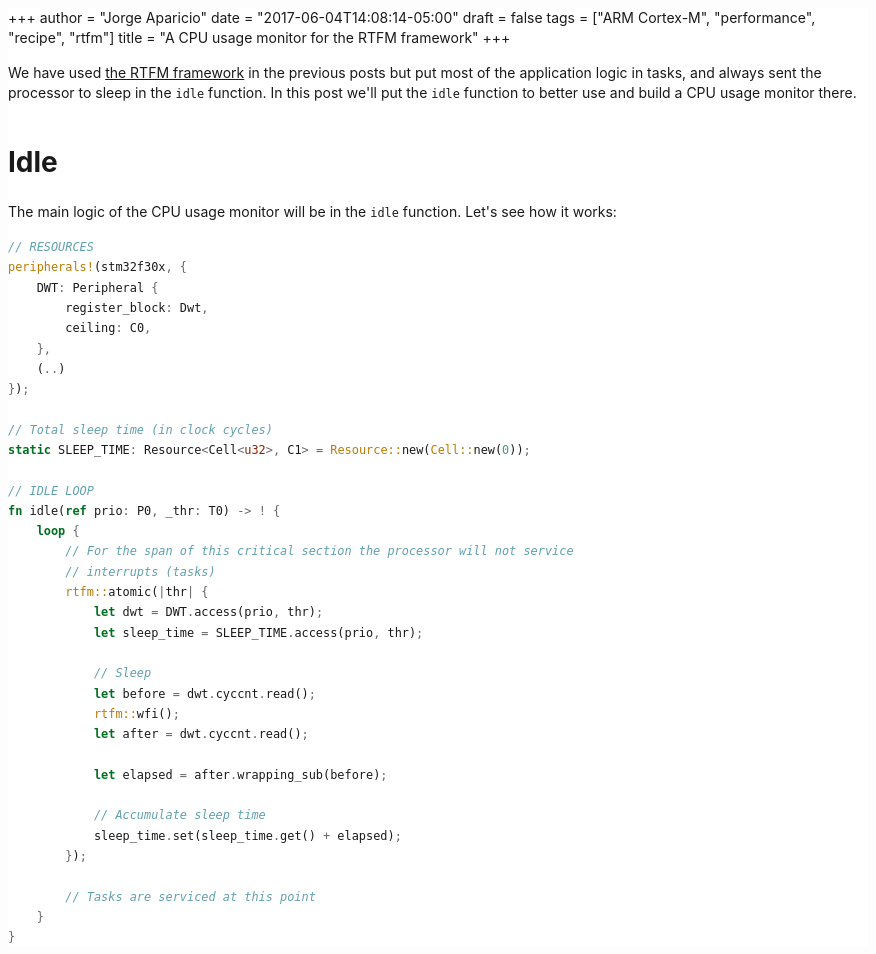 +++
author = "Jorge Aparicio"
date = "2017-06-04T14:08:14-05:00"
draft = false
tags = ["ARM Cortex-M", "performance", "recipe", "rtfm"]
title = "A CPU usage monitor for the RTFM framework"
+++

We have used [the RTFM framework] in the previous posts but put most of the
application logic in tasks, and always sent the processor to sleep in the `idle`
function. In this post we'll put the `idle` function to better use and build a
CPU usage monitor there.

[the RTFM framework]: /fearless-concurrency

# Idle

The main logic of the CPU usage monitor will be in the `idle` function. Let's
see how it works:

``` rust
// RESOURCES
peripherals!(stm32f30x, {
    DWT: Peripheral {
        register_block: Dwt,
        ceiling: C0,
    },
    (..)
});

// Total sleep time (in clock cycles)
static SLEEP_TIME: Resource<Cell<u32>, C1> = Resource::new(Cell::new(0));

// IDLE LOOP
fn idle(ref prio: P0, _thr: T0) -> ! {
    loop {
        // For the span of this critical section the processor will not service
        // interrupts (tasks)
        rtfm::atomic(|thr| {
            let dwt = DWT.access(prio, thr);
            let sleep_time = SLEEP_TIME.access(prio, thr);

            // Sleep
            let before = dwt.cyccnt.read();
            rtfm::wfi();
            let after = dwt.cyccnt.read();

            let elapsed = after.wrapping_sub(before);

            // Accumulate sleep time
            sleep_time.set(sleep_time.get() + elapsed);
        });

        // Tasks are serviced at this point
    }
}
```


[the CYCCNT register]: /rtfm-overhead/#dwt-and-cyccnt
[rtfm]: /fearless-concurrency/#a-blinking-task
[the appendix]: /cpu-monitor/#appendix
[the ITM]: /itm
[diagram]: /fearless-concurrency/#preemption
[the concurrency example]: /fearless-concurrency/#concurrency
[/u/idubrov]: https://www.reddit.com/user/idubrov
[pointed out]: https://www.reddit.com/r/rust/comments/6f94t6/eir_a_cpu_usage_monitor_for_the_rtfm_framework/digekkl/
[Iban Eguia]: https://github.com/Razican
[Aaron Turon]: https://github.com/aturon
[Geoff Cant]: https://github.com/archaelus
[Harrison Chin]: http://www.harrisonchin.com/
[Brandon Edens]: https://github.com/brandonedens
[whitequark]: https://github.com/whitequark
[J. Ryan Stinnett]: https://convolv.es/
[James Munns]: https://jamesmunns.com/
[Jared Boone]: http://www.sharebrained.com/
[reddit]: https://www.reddit.com/r/rust/comments/6f94t6/eir_a_cpu_usage_monitor_for_the_rtfm_framework/
[Patreon]: https://goo.gl/4ikFFq
[twitter]: https://twitter.com/japaricious